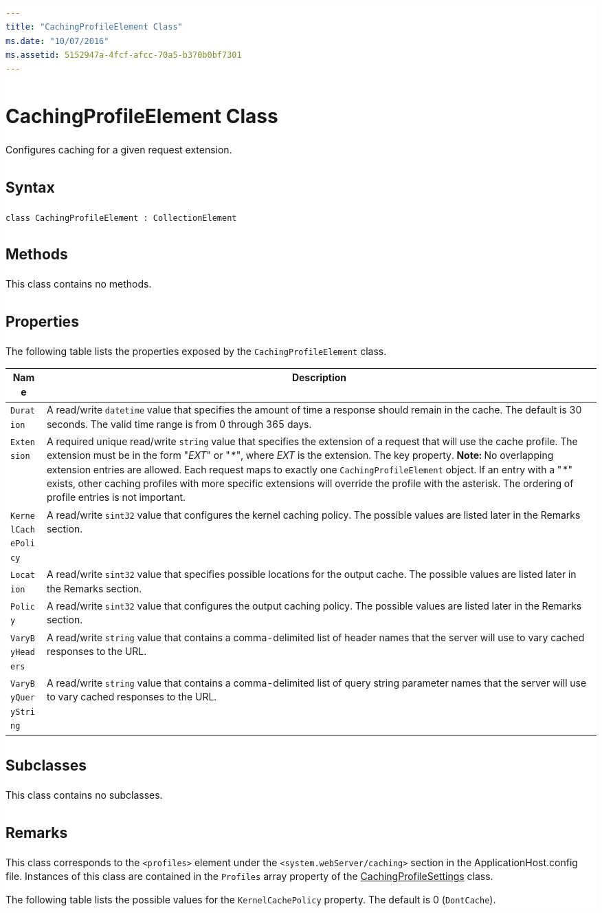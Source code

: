 ```yaml
---
title: "CachingProfileElement Class"
ms.date: "10/07/2016"
ms.assetid: 5152947a-4fcf-afcc-70a5-b370b0bf7301
---
```

# CachingProfileElement Class
Configures caching for a given request extension.  
  
## Syntax  
  
```vbs  
class CachingProfileElement : CollectionElement  
```  
  
## Methods  
 This class contains no methods.  
  
## Properties  
 The following table lists the properties exposed by the `CachingProfileElement` class.  
  
|Name|Description|  
|----------|-----------------|  
|`Duration`|A read/write `datetime` value that specifies the amount of time a response should remain in the cache. The default is 30 seconds. The valid time range is from 0 through 365 days.|  
|`Extension`|A required unique read/write `string` value that specifies the extension of a request that will use the cache profile. The extension must be in the form "*EXT*" or "*\**", where *EXT* is the extension. The key property. **Note:**  No overlapping extension entries are allowed. Each request maps to exactly one `CachingProfileElement` object. If an entry with a "*\**" exists, other caching profiles with more specific extensions will override the profile with the asterisk. The ordering of profile entries is not important.|  
|`KernelCachePolicy`|A read/write `sint32` value that configures the kernel caching policy. The possible values are listed later in the Remarks section.|  
|`Location`|A read/write `sint32` value that specifies possible locations for the output cache. The possible values are listed later in the Remarks section.|  
|`Policy`|A read/write `sint32` value that configures the output caching policy. The possible values are listed later in the Remarks section.|  
|`VaryByHeaders`|A read/write `string` value that contains a comma-delimited list of header names that the server will use to vary cached responses to the URL.|  
|`VaryByQueryString`|A read/write `string` value that contains a comma-delimited list of query string parameter names that the server will use to vary cached responses to the URL.|  
  
## Subclasses  
 This class contains no subclasses.  
  
## Remarks  
 This class corresponds to the `<profiles>` element under the `<system.webServer/caching>` section in the ApplicationHost.config file. Instances of this class are contained in the `Profiles` array property of the [CachingProfileSettings](../wmi-provider/cachingprofilesettings-class.md) class.  
  
 The following table lists the possible values for the `KernelCachePolicy` property. The default is 0 (`DontCache`).  
  